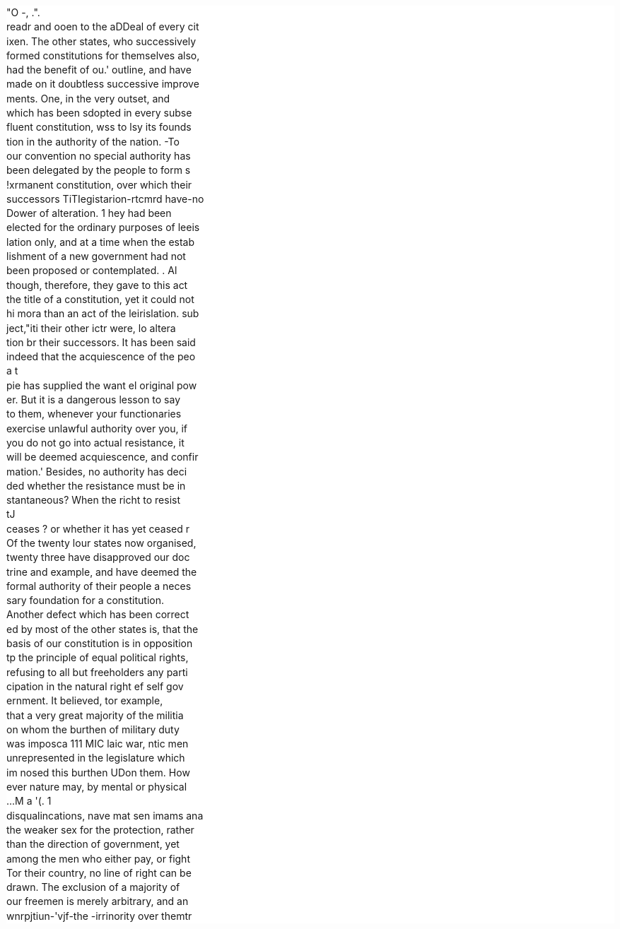 &quot;O -, .&quot;.  
readr and ooen to the aDDeal of every cit  
ixen. The other states, who successively  
formed constitutions for themselves also,  
had the benefit of ou.&#x27; outline, and have  
made on it doubtless successive improve  
ments. One, in the very outset, and  
which has been sdopted in every subse  
fluent constitution, wss to lsy its founds  
tion in the authority of the nation. -To  
our convention no special authority has  
been delegated by the people to form s  
!xrmanent constitution, over which their  
successors TiTIegistarion-rtcmrd have-no  
Dower of alteration. 1 hey had been  
elected for the ordinary purposes of leeis  
lation only, and at a time when the estab­  
lishment of a new government had not  
been proposed or contemplated. . Al­  
though, therefore, they gave to this act  
the title of a constitution, yet it could not  
hi mora than an act of the leirislation. sub  
ject,&quot;iti their other ictr were, lo altera  
tion br their successors. It has been said  
indeed that the acquiescence of the peo  
a t  
pie has supplied the want el original pow­  
er. But it is a dangerous lesson to say  
to them, whenever your functionaries  
exercise unlawful authority over you, if  
you do not go into actual resistance, it  
will be deemed acquiescence, and confir­  
mation.&#x27; Besides, no authority has deci­  
ded whether the resistance must be in­  
stantaneous? When the richt to resist  
tJ  
ceases ? or whether it has yet ceased r  
Of the twenty lour states now organised,  
twenty three have disapproved our doc­  
trine and example, and have deemed the  
formal authority of their people a neces­  
sary foundation for a constitution.  
Another defect which has been correct­  
ed by most of the other states is, that the  
basis of our constitution is in opposition  
tp the principle of equal political rights,  
refusing to all but freeholders any parti  
cipation in the natural right ef self gov  
ernment. It believed, tor example,  
that a very great majority of the militia  
on whom the burthen of military duty  
was imposca 111 MIC laic war, ntic men  
unrepresented in the legislature which  
im nosed this burthen UDon them. How  
ever nature may, by mental or physical  
...M a &#x27;(. 1  
disqualincations, nave mat sen imams ana  
the weaker sex for the protection, rather  
than the direction of government, yet  
among the men who either pay, or fight  
Tor their country, no line of right can be  
drawn. The exclusion of a majority of  
our freemen is merely arbitrary, and an  
wnrpjtiun-&#x27;vjf-the -irrinority over themtr­  
